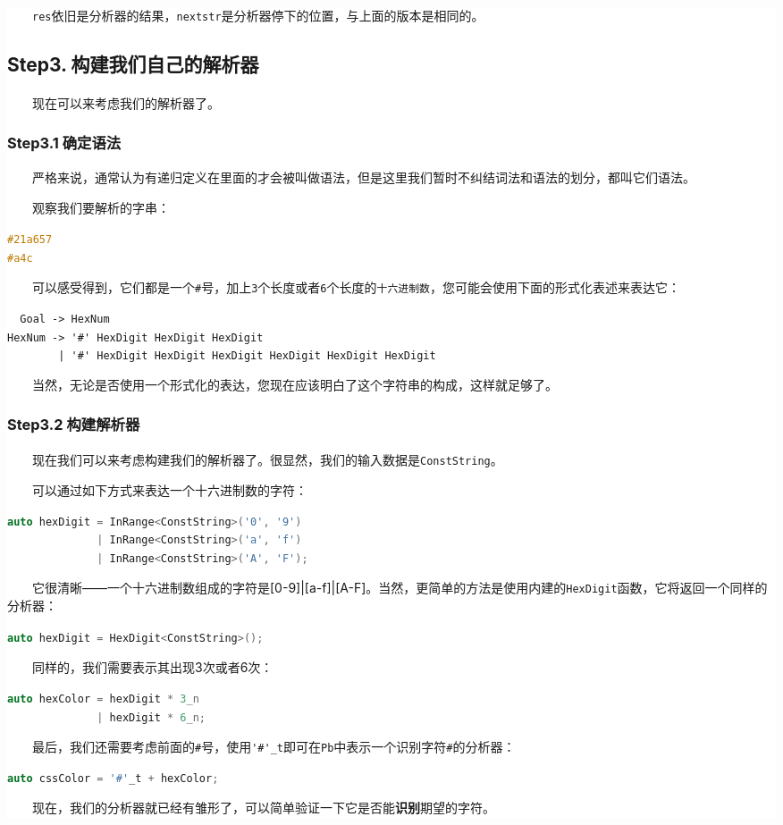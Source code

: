 &emsp;&emsp;`res`依旧是分析器的结果，`nextstr`是分析器停下的位置，与上面的版本是相同的。

## Step3. 构建我们自己的解析器

&emsp;&emsp;现在可以来考虑我们的解析器了。

### Step3.1 确定语法

&emsp;&emsp;严格来说，通常认为有递归定义在里面的才会被叫做语法，但是这里我们暂时不纠结词法和语法的划分，都叫它们语法。

&emsp;&emsp;观察我们要解析的字串：

```css
#21a657
#a4c
```

&emsp;&emsp;可以感受得到，它们都是一个`#`号，加上`3`个长度或者`6`个长度的`十六进制数`，您可能会使用下面的形式化表述来表达它：

```
  Goal -> HexNum
HexNum -> '#' HexDigit HexDigit HexDigit
        | '#' HexDigit HexDigit HexDigit HexDigit HexDigit HexDigit
```

&emsp;&emsp;当然，无论是否使用一个形式化的表达，您现在应该明白了这个字符串的构成，这样就足够了。

### Step3.2 构建解析器

&emsp;&emsp;现在我们可以来考虑构建我们的解析器了。很显然，我们的输入数据是`ConstString`。

&emsp;&emsp;可以通过如下方式来表达一个十六进制数的字符：

```c++
auto hexDigit = InRange<ConstString>('0', '9')
              | InRange<ConstString>('a', 'f')
              | InRange<ConstString>('A', 'F');
```

&emsp;&emsp;它很清晰——一个十六进制数组成的字符是[0-9]|[a-f]|[A-F]。当然，更简单的方法是使用内建的`HexDigit`函数，它将返回一个同样的分析器：

```c++
auto hexDigit = HexDigit<ConstString>();
```

&emsp;&emsp;同样的，我们需要表示其出现3次或者6次：

```c++
auto hexColor = hexDigit * 3_n
              | hexDigit * 6_n;
```

&emsp;&emsp;最后，我们还需要考虑前面的`#`号，使用`'#'_t`即可在`Pb`中表示一个识别字符`#`的分析器：

```c++
auto cssColor = '#'_t + hexColor;
```

&emsp;&emsp;现在，我们的分析器就已经有雏形了，可以简单验证一下它是否能**识别**期望的字符。

